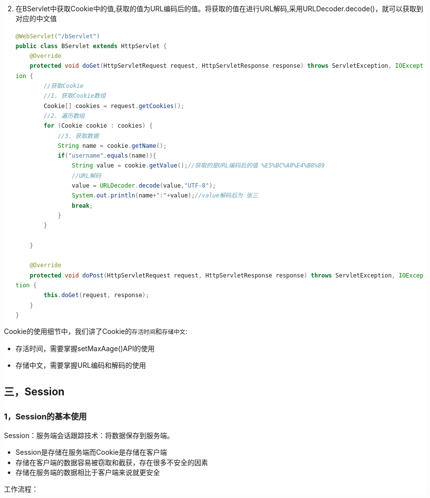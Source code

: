 2. 在BServlet中获取Cookie中的值,获取的值为URL编码后的值。将获取的值在进行URL解码,采用URLDecoder.decode()，就可以获取到对应的中文值

   ```java
   @WebServlet("/bServlet")
   public class BServlet extends HttpServlet {
       @Override
       protected void doGet(HttpServletRequest request, HttpServletResponse response) throws ServletException, IOException {
           //获取Cookie
           //1. 获取Cookie数组
           Cookie[] cookies = request.getCookies();
           //2. 遍历数组
           for (Cookie cookie : cookies) {
               //3. 获取数据
               String name = cookie.getName();
               if("username".equals(name)){
                   String value = cookie.getValue();//获取的是URL编码后的值 %E5%BC%A0%E4%B8%89
                   //URL解码
                   value = URLDecoder.decode(value,"UTF-8");
                   System.out.println(name+":"+value);//value解码后为 张三
                   break;
               }
           }
   
       }
   
       @Override
       protected void doPost(HttpServletRequest request, HttpServletResponse response) throws ServletException, IOException {
           this.doGet(request, response);
       }
   }
   ```



Cookie的使用细节中，我们讲了Cookie的`存活时间`和`存储中文`:

- 存活时间，需要掌握setMaxAage()API的使用

- 存储中文，需要掌握URL编码和解码的使用

  

## 三，Session
### 1，Session的基本使用

Session：服务端会话跟踪技术：将数据保存到服务端。

- Session是存储在服务端而Cookie是存储在客户端
- 存储在客户端的数据容易被窃取和截获，存在很多不安全的因素
- 存储在服务端的数据相比于客户端来说就更安全



工作流程：
